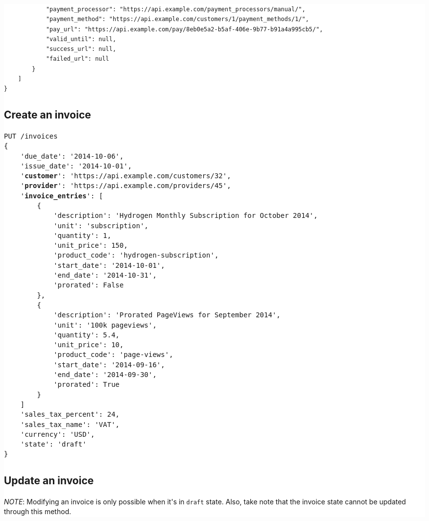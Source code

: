 ```
            "payment_processor": "https://api.example.com/payment_processors/manual/",
            "payment_method": "https://api.example.com/customers/1/payment_methods/1/",
            "pay_url": "https://api.example.com/pay/8eb0e5a2-b5af-406e-9b77-b91a4a995cb5/",
            "valid_until": null,
            "success_url": null,
            "failed_url": null
        }
    ]
}
```

## Create an invoice
<pre>
PUT /invoices
{
    'due_date': '2014-10-06',
    'issue_date': '2014-10-01',
    '<b>customer</b>': 'https://api.example.com/customers/32',
    '<b>provider</b>': 'https://api.example.com/providers/45',
    '<b>invoice_entries</b>': [
        {
            'description': 'Hydrogen Monthly Subscription for October 2014',
            'unit': 'subscription',
            'quantity': 1,
            'unit_price': 150,
            'product_code': 'hydrogen-subscription',
            'start_date': '2014-10-01',
            'end_date': '2014-10-31',
            'prorated': False
        },
        {
            'description': 'Prorated PageViews for September 2014',
            'unit': '100k pageviews',
            'quantity': 5.4,
            'unit_price': 10,
            'product_code': 'page-views',
            'start_date': '2014-09-16',
            'end_date': '2014-09-30',
            'prorated': True
        }
    ]
    'sales_tax_percent': 24,
    'sales_tax_name': 'VAT',
    'currency': 'USD',
    'state': 'draft'
}
</pre>

## Update an invoice
_NOTE_: Modifying an invoice is only possible when it's in `draft` state. Also, take note that the invoice state cannot be updated through this method.
